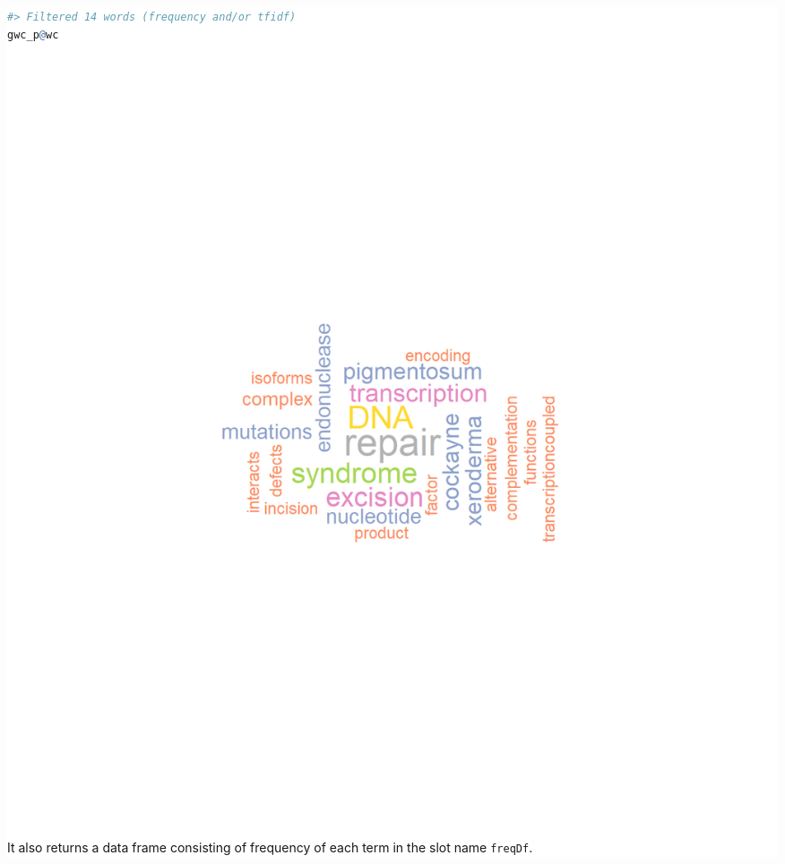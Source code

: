 ```r
#> Filtered 14 words (frequency and/or tfidf)
gwc_p@wc
```

<img src="01-basic_usage_of_wcGeneSummary_files/figure-html/basic_pres_false-1.png" width="100%" style="display: block; margin: auto;" />

It also returns a data frame consisting of frequency of each term in the slot name `freqDf`.

